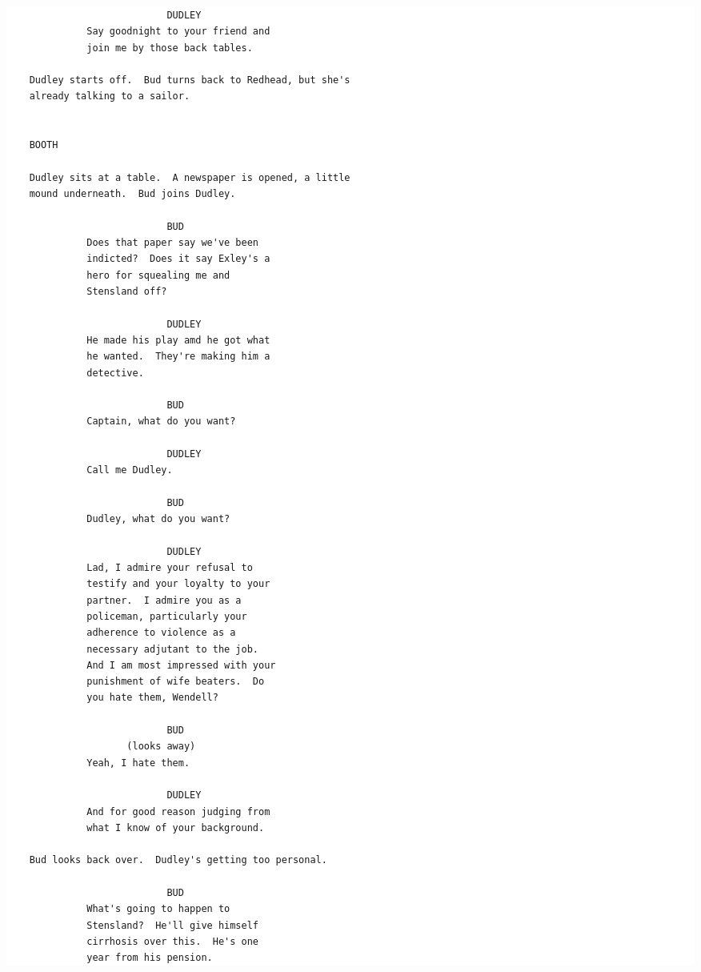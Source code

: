                                 DUDLEY
                  Say goodnight to your friend and
                  join me by those back tables.

        Dudley starts off.  Bud turns back to Redhead, but she's
        already talking to a sailor.


        BOOTH

        Dudley sits at a table.  A newspaper is opened, a little
        mound underneath.  Bud joins Dudley.

                                BUD
                  Does that paper say we've been
                  indicted?  Does it say Exley's a
                  hero for squealing me and
                  Stensland off?

                                DUDLEY
                  He made his play amd he got what
                  he wanted.  They're making him a
                  detective.

                                BUD
                  Captain, what do you want?

                                DUDLEY
                  Call me Dudley.

                                BUD
                  Dudley, what do you want?

                                DUDLEY
                  Lad, I admire your refusal to
                  testify and your loyalty to your
                  partner.  I admire you as a
                  policeman, particularly your
                  adherence to violence as a
                  necessary adjutant to the job.
                  And I am most impressed with your
                  punishment of wife beaters.  Do
                  you hate them, Wendell?

                                BUD
                         (looks away)
                  Yeah, I hate them.

                                DUDLEY
                  And for good reason judging from
                  what I know of your background.

        Bud looks back over.  Dudley's getting too personal.

                                BUD
                  What's going to happen to
                  Stensland?  He'll give himself
                  cirrhosis over this.  He's one
                  year from his pension.
